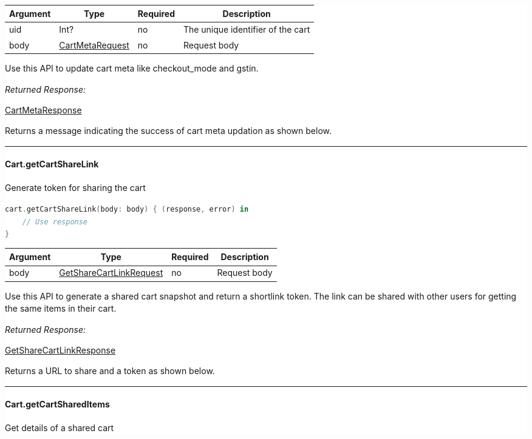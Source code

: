 

| Argument  |  Type  | Required | Description |
| --------- | -----  | -------- | ----------- |  
| uid | Int? | no | The unique identifier of the cart |  
| body | [CartMetaRequest](#CartMetaRequest) |  no  | Request body |


Use this API to update cart meta like checkout_mode and gstin.

*Returned Response:*




[CartMetaResponse](#CartMetaResponse)

Returns a message indicating the success of cart meta updation as shown below.






---


#### Cart.getCartShareLink
Generate token for sharing the cart



```swift
cart.getCartShareLink(body: body) { (response, error) in
    // Use response
}
```



| Argument  |  Type  | Required | Description |
| --------- | -----  | -------- | ----------- |
| body | [GetShareCartLinkRequest](#GetShareCartLinkRequest) |  no  | Request body |


Use this API to generate a shared cart snapshot and return a shortlink token. The link can be shared with other users for getting the same items in their cart.

*Returned Response:*




[GetShareCartLinkResponse](#GetShareCartLinkResponse)

Returns a URL to share and a token as shown below.






---


#### Cart.getCartSharedItems
Get details of a shared cart

